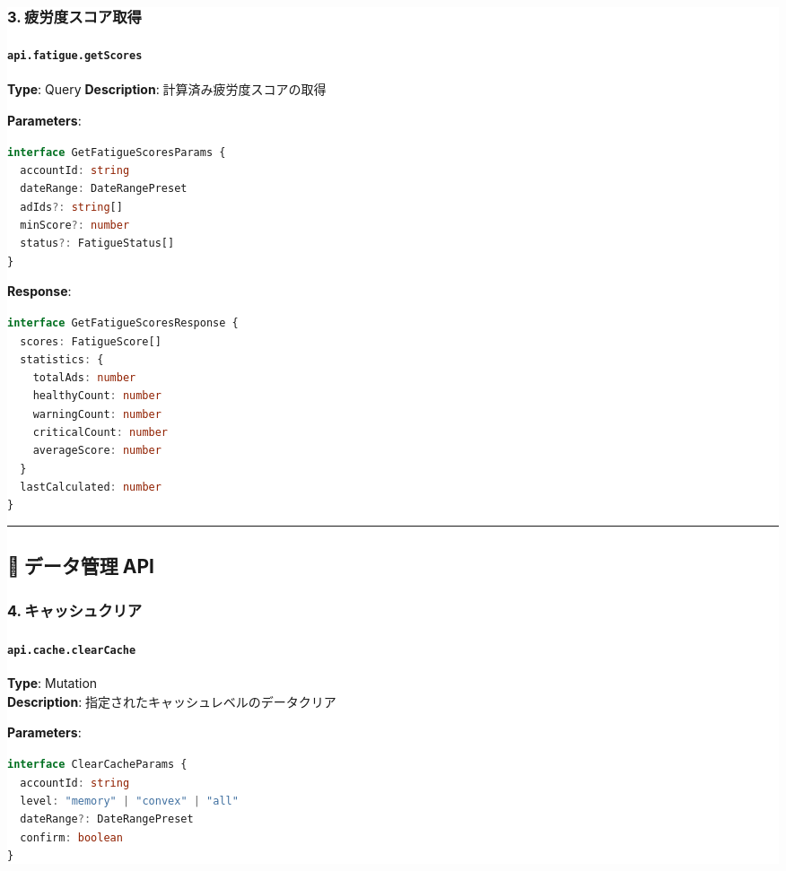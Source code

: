 
### 3. 疲労度スコア取得

#### `api.fatigue.getScores`
**Type**: Query
**Description**: 計算済み疲労度スコアの取得

**Parameters**:
```typescript
interface GetFatigueScoresParams {
  accountId: string
  dateRange: DateRangePreset
  adIds?: string[]
  minScore?: number
  status?: FatigueStatus[]
}
```

**Response**:
```typescript
interface GetFatigueScoresResponse {
  scores: FatigueScore[]
  statistics: {
    totalAds: number
    healthyCount: number
    warningCount: number
    criticalCount: number
    averageScore: number
  }
  lastCalculated: number
}
```

---

## 🔄 データ管理 API

### 4. キャッシュクリア

#### `api.cache.clearCache`
**Type**: Mutation  
**Description**: 指定されたキャッシュレベルのデータクリア

**Parameters**:
```typescript
interface ClearCacheParams {
  accountId: string
  level: "memory" | "convex" | "all"
  dateRange?: DateRangePreset
  confirm: boolean
}
```
